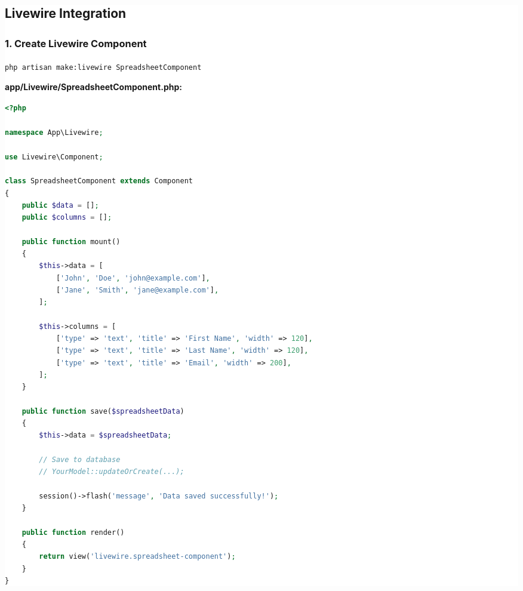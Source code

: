 
## Livewire Integration

### 1. Create Livewire Component

```bash
php artisan make:livewire SpreadsheetComponent
```

**app/Livewire/SpreadsheetComponent.php:**
```php
<?php

namespace App\Livewire;

use Livewire\Component;

class SpreadsheetComponent extends Component
{
    public $data = [];
    public $columns = [];

    public function mount()
    {
        $this->data = [
            ['John', 'Doe', 'john@example.com'],
            ['Jane', 'Smith', 'jane@example.com'],
        ];

        $this->columns = [
            ['type' => 'text', 'title' => 'First Name', 'width' => 120],
            ['type' => 'text', 'title' => 'Last Name', 'width' => 120],
            ['type' => 'text', 'title' => 'Email', 'width' => 200],
        ];
    }

    public function save($spreadsheetData)
    {
        $this->data = $spreadsheetData;

        // Save to database
        // YourModel::updateOrCreate(...);

        session()->flash('message', 'Data saved successfully!');
    }

    public function render()
    {
        return view('livewire.spreadsheet-component');
    }
}
```
